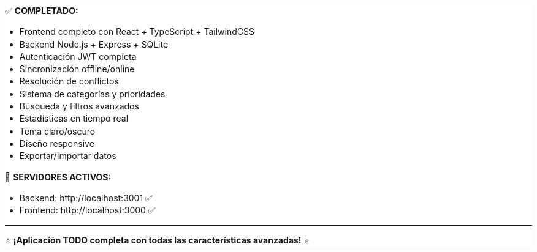 ✅ **COMPLETADO:**

- Frontend completo con React + TypeScript + TailwindCSS
- Backend Node.js + Express + SQLite
- Autenticación JWT completa
- Sincronización offline/online
- Resolución de conflictos
- Sistema de categorías y prioridades
- Búsqueda y filtros avanzados
- Estadísticas en tiempo real
- Tema claro/oscuro
- Diseño responsive
- Exportar/Importar datos

🚀 **SERVIDORES ACTIVOS:**

- Backend: http://localhost:3001 ✅
- Frontend: http://localhost:3000 ✅

---

⭐ **¡Aplicación TODO completa con todas las características avanzadas!** ⭐
